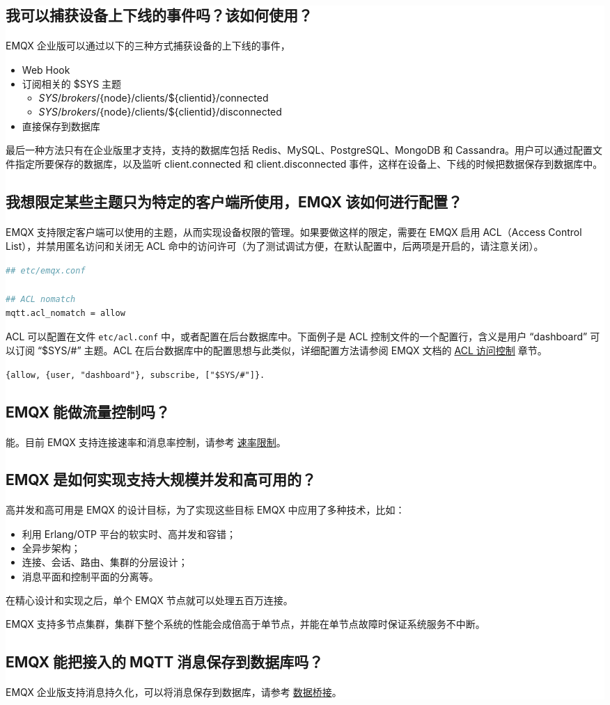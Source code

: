 ## 我可以捕获设备上下线的事件吗？该如何使用？

EMQX 企业版可以通过以下的三种方式捕获设备的上下线的事件，

- Web Hook
- 订阅相关的 $SYS 主题
  - $SYS/brokers/${node}/clients/${clientid}/connected
  - $SYS/brokers/${node}/clients/${clientid}/disconnected
- 直接保存到数据库

最后一种方法只有在企业版里才支持，支持的数据库包括 Redis、MySQL、PostgreSQL、MongoDB 和 Cassandra。用户可以通过配置文件指定所要保存的数据库，以及监听 client.connected 和 client.disconnected 事件，这样在设备上、下线的时候把数据保存到数据库中。

## 我想限定某些主题只为特定的客户端所使用，EMQX 该如何进行配置？

EMQX 支持限定客户端可以使用的主题，从而实现设备权限的管理。如果要做这样的限定，需要在 EMQX 启用 ACL（Access Control List），并禁用匿名访问和关闭无 ACL 命中的访问许可（为了测试调试方便，在默认配置中，后两项是开启的，请注意关闭）。

```bash
## etc/emqx.conf

## ACL nomatch
mqtt.acl_nomatch = allow
```

ACL 可以配置在文件 `etc/acl.conf` 中，或者配置在后台数据库中。下面例子是 ACL 控制文件的一个配置行，含义是用户 “dashboard” 可以订阅 “$SYS/#” 主题。ACL 在后台数据库中的配置思想与此类似，详细配置方法请参阅 EMQX 文档的 [ACL 访问控制](https://docs.emqx.io/tutorial/v3/cn/security/acl.html) 章节。

```
{allow, {user, "dashboard"}, subscribe, ["$SYS/#"]}.
```

## EMQX 能做流量控制吗？

能。目前 EMQX 支持连接速率和消息率控制，请参考 [速率限制](../rate-limit/rate-limit.md)。

## EMQX 是如何实现支持大规模并发和高可用的？

高并发和高可用是 EMQX 的设计目标，为了实现这些目标 EMQX 中应用了多种技术，比如：

- 利用 Erlang/OTP 平台的软实时、高并发和容错；
- 全异步架构；
- 连接、会话、路由、集群的分层设计；
- 消息平面和控制平面的分离等。

在精心设计和实现之后，单个 EMQX 节点就可以处理五百万连接。

EMQX 支持多节点集群，集群下整个系统的性能会成倍高于单节点，并能在单节点故障时保证系统服务不中断。

## EMQX 能把接入的 MQTT 消息保存到数据库吗？

EMQX 企业版支持消息持久化，可以将消息保存到数据库，请参考 [数据桥接](../data-integration/data-bridges.md)。
